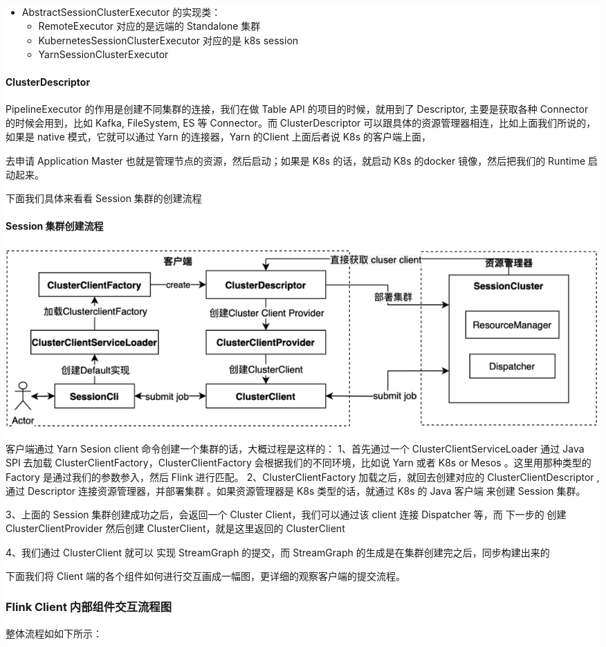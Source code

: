 * AbstractSessionClusterExecutor 的实现类：
  * RemoteExecutor 对应的是远端的 Standalone 集群
  * KubernetesSessionClusterExecutor 对应的是 k8s session 
  * YarnSessionClusterExecutor 


#### ClusterDescriptor

PipelineExecutor 的作用是创建不同集群的连接，我们在做 Table API 的项目的时候，就用到了 Descriptor, 主要是获取各种 Connector 的时候会用到，比如 Kafka, FileSystem, ES 等 Connector。而 ClusterDescriptor 可以跟具体的资源管理器相连，比如上面我们所说的，如果是 native 模式，它就可以通过 Yarn 的连接器，Yarn 的Client 上面后者说 K8s 的客户端上面，

去申请 Application Master 也就是管理节点的资源，然后启动；如果是 K8s 的话，就启动 K8s 的docker 镜像，然后把我们的 Runtime 启动起来。

下面我们具体来看看 Session 集群的创建流程

#### Session 集群创建流程

![客户端组件](../imgs/flink-client4.png)

客户端通过 Yarn Sesion client 命令创建一个集群的话，大概过程是这样的：
1、首先通过一个 ClusterClientServiceLoader 通过 Java SPI 去加载 ClusterClientFactory，ClusterClientFactory 会根据我们的不同环境，比如说 Yarn 或者 K8s or Mesos 。这里用那种类型的 Factory 是通过我们的参数参入，然后 Flink 进行匹配。
2、ClusterClientFactory 加载之后，就回去创建对应的 ClusterClientDescriptor ,通过 Descriptor 连接资源管理器，并部署集群 。如果资源管理器是 K8s 类型的话，就通过 K8s 的 Java 客户端 来创建 Session 集群。

3、上面的 Session 集群创建成功之后，会返回一个 Cluster Client，我们可以通过该 client 连接 Dispatcher 等，而 下一步的 创建 ClusterClientProvider 然后创建 ClusterClient，就是这里返回的 ClusterClient

4、我们通过 ClusterClient 就可以 实现 StreamGraph 的提交，而 StreamGraph 的生成是在集群创建完之后，同步构建出来的


下面我们将 Client 端的各个组件如何进行交互画成一幅图，更详细的观察客户端的提交流程。

### Flink Client 内部组件交互流程图

整体流程如如下所示：

